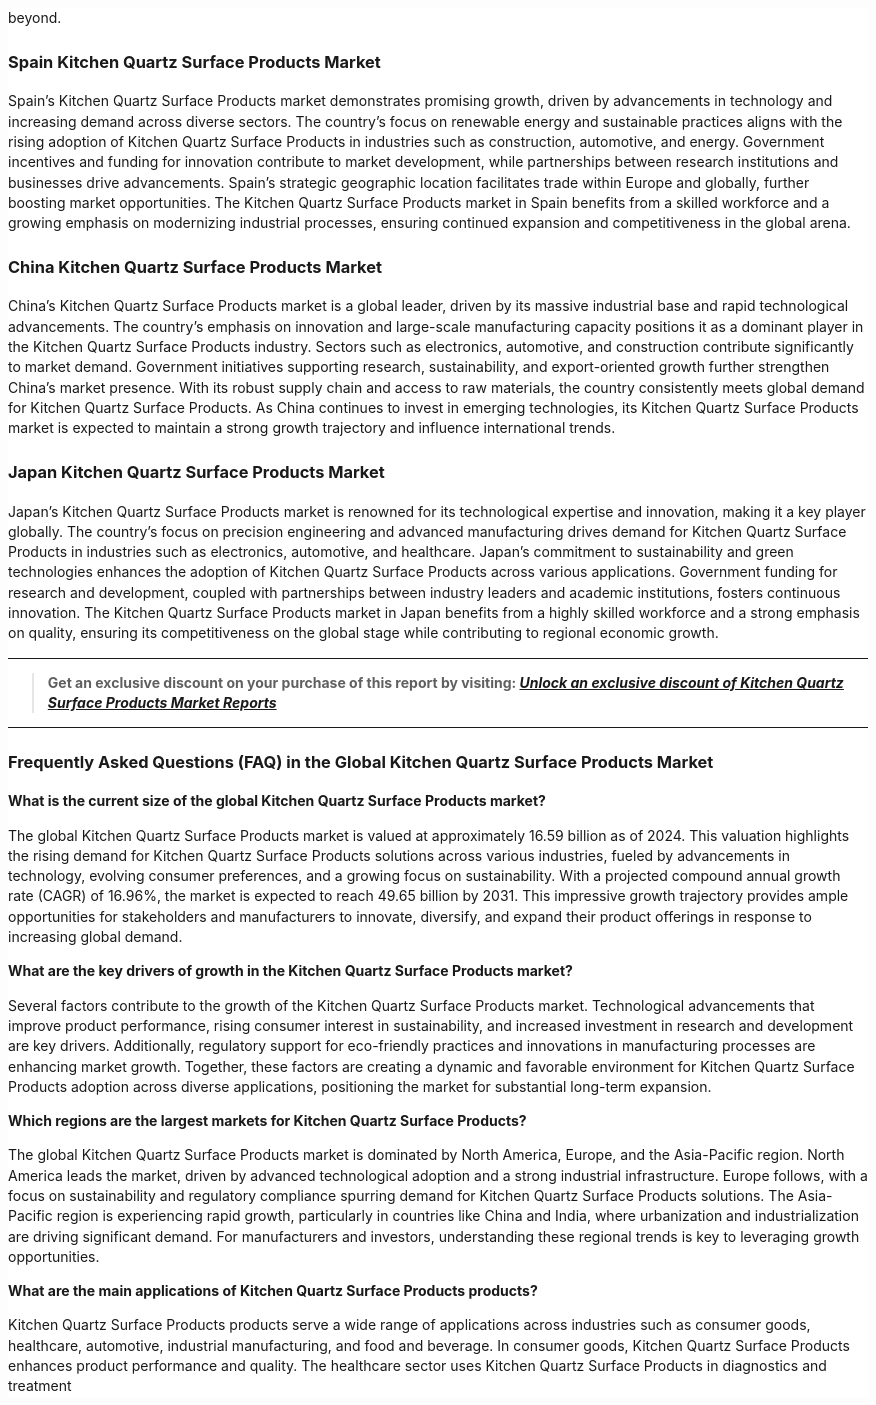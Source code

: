 beyond.</p><h3>Spain Kitchen Quartz Surface Products Market</h3><p>Spain&rsquo;s Kitchen Quartz Surface Products market demonstrates promising growth, driven by advancements in technology and increasing demand across diverse sectors. The country&rsquo;s focus on renewable energy and sustainable practices aligns with the rising adoption of Kitchen Quartz Surface Products in industries such as construction, automotive, and energy. Government incentives and funding for innovation contribute to market development, while partnerships between research institutions and businesses drive advancements. Spain&rsquo;s strategic geographic location facilitates trade within Europe and globally, further boosting market opportunities. The Kitchen Quartz Surface Products market in Spain benefits from a skilled workforce and a growing emphasis on modernizing industrial processes, ensuring continued expansion and competitiveness in the global arena.</p><h3>China Kitchen Quartz Surface Products Market</h3><p>China&rsquo;s Kitchen Quartz Surface Products market is a global leader, driven by its massive industrial base and rapid technological advancements. The country&rsquo;s emphasis on innovation and large-scale manufacturing capacity positions it as a dominant player in the Kitchen Quartz Surface Products industry. Sectors such as electronics, automotive, and construction contribute significantly to market demand. Government initiatives supporting research, sustainability, and export-oriented growth further strengthen China&rsquo;s market presence. With its robust supply chain and access to raw materials, the country consistently meets global demand for Kitchen Quartz Surface Products. As China continues to invest in emerging technologies, its Kitchen Quartz Surface Products market is expected to maintain a strong growth trajectory and influence international trends.</p><h3>Japan Kitchen Quartz Surface Products Market</h3><p>Japan&rsquo;s Kitchen Quartz Surface Products market is renowned for its technological expertise and innovation, making it a key player globally. The country&rsquo;s focus on precision engineering and advanced manufacturing drives demand for Kitchen Quartz Surface Products in industries such as electronics, automotive, and healthcare. Japan&rsquo;s commitment to sustainability and green technologies enhances the adoption of Kitchen Quartz Surface Products across various applications. Government funding for research and development, coupled with partnerships between industry leaders and academic institutions, fosters continuous innovation. The Kitchen Quartz Surface Products market in Japan benefits from a highly skilled workforce and a strong emphasis on quality, ensuring its competitiveness on the global stage while contributing to regional economic growth.</p><hr /><blockquote><p><strong>Get an exclusive discount on your purchase of this report by visiting: <em><a href="://marketresearchpulse.com/ask-for-discount/146634?utm_source=Github&amp;utm_medium=0112">Unlock an exclusive discount of Kitchen Quartz Surface Products Market Reports</a></em>&nbsp;</strong></p></blockquote><hr /><h3>Frequently Asked Questions (FAQ) in the Global Kitchen Quartz Surface Products Market</h3><p><strong>What is the current size of the global Kitchen Quartz Surface Products market?</strong></p><p>The global Kitchen Quartz Surface Products market is valued at approximately 16.59 billion as of 2024. This valuation highlights the rising demand for Kitchen Quartz Surface Products solutions across various industries, fueled by advancements in technology, evolving consumer preferences, and a growing focus on sustainability. With a projected compound annual growth rate (CAGR) of 16.96%, the market is expected to reach 49.65 billion by 2031. This impressive growth trajectory provides ample opportunities for stakeholders and manufacturers to innovate, diversify, and expand their product offerings in response to increasing global demand.</p><p><strong>What are the key drivers of growth in the Kitchen Quartz Surface Products market?</strong></p><p>Several factors contribute to the growth of the Kitchen Quartz Surface Products market. Technological advancements that improve product performance, rising consumer interest in sustainability, and increased investment in research and development are key drivers. Additionally, regulatory support for eco-friendly practices and innovations in manufacturing processes are enhancing market growth. Together, these factors are creating a dynamic and favorable environment for Kitchen Quartz Surface Products adoption across diverse applications, positioning the market for substantial long-term expansion.</p><p><strong>Which regions are the largest markets for Kitchen Quartz Surface Products?</strong></p><p>The global Kitchen Quartz Surface Products market is dominated by North America, Europe, and the Asia-Pacific region. North America leads the market, driven by advanced technological adoption and a strong industrial infrastructure. Europe follows, with a focus on sustainability and regulatory compliance spurring demand for Kitchen Quartz Surface Products solutions. The Asia-Pacific region is experiencing rapid growth, particularly in countries like China and India, where urbanization and industrialization are driving significant demand. For manufacturers and investors, understanding these regional trends is key to leveraging growth opportunities.</p><p><strong>What are the main applications of Kitchen Quartz Surface Products products?</strong></p><p>Kitchen Quartz Surface Products products serve a wide range of applications across industries such as consumer goods, healthcare, automotive, industrial manufacturing, and food and beverage. In consumer goods, Kitchen Quartz Surface Products enhances product performance and quality. The healthcare sector uses Kitchen Quartz Surface Products in diagnostics and treatment